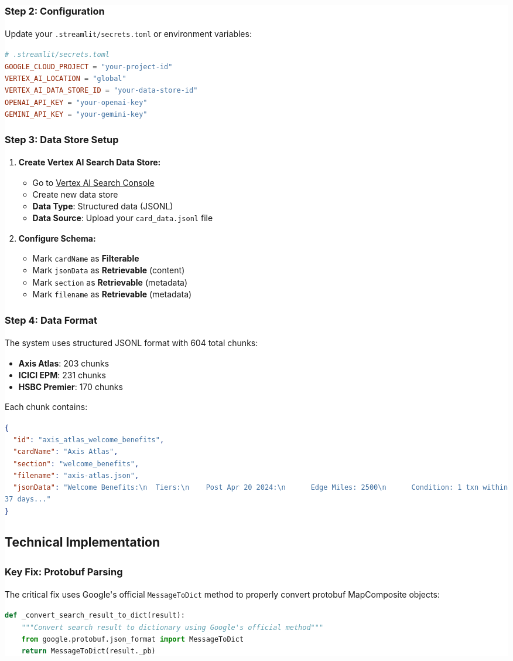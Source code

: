 ### Step 2: Configuration

Update your `.streamlit/secrets.toml` or environment variables:

```toml
# .streamlit/secrets.toml
GOOGLE_CLOUD_PROJECT = "your-project-id"
VERTEX_AI_LOCATION = "global"
VERTEX_AI_DATA_STORE_ID = "your-data-store-id"
OPENAI_API_KEY = "your-openai-key"
GEMINI_API_KEY = "your-gemini-key"
```

### Step 3: Data Store Setup

1. **Create Vertex AI Search Data Store:**
   - Go to [Vertex AI Search Console](https://console.cloud.google.com/ai/search)
   - Create new data store
   - **Data Type**: Structured data (JSONL)
   - **Data Source**: Upload your `card_data.jsonl` file

2. **Configure Schema:**
   - Mark `cardName` as **Filterable**
   - Mark `jsonData` as **Retrievable** (content)
   - Mark `section` as **Retrievable** (metadata)
   - Mark `filename` as **Retrievable** (metadata)

### Step 4: Data Format

The system uses structured JSONL format with 604 total chunks:
- **Axis Atlas**: 203 chunks
- **ICICI EPM**: 231 chunks  
- **HSBC Premier**: 170 chunks

Each chunk contains:
```json
{
  "id": "axis_atlas_welcome_benefits",
  "cardName": "Axis Atlas",
  "section": "welcome_benefits",
  "filename": "axis-atlas.json",
  "jsonData": "Welcome Benefits:\n  Tiers:\n    Post Apr 20 2024:\n      Edge Miles: 2500\n      Condition: 1 txn within 37 days..."
}
```

## Technical Implementation

### Key Fix: Protobuf Parsing
The critical fix uses Google's official `MessageToDict` method to properly convert protobuf MapComposite objects:

```python
def _convert_search_result_to_dict(result):
    """Convert search result to dictionary using Google's official method"""
    from google.protobuf.json_format import MessageToDict
    return MessageToDict(result._pb)
```
